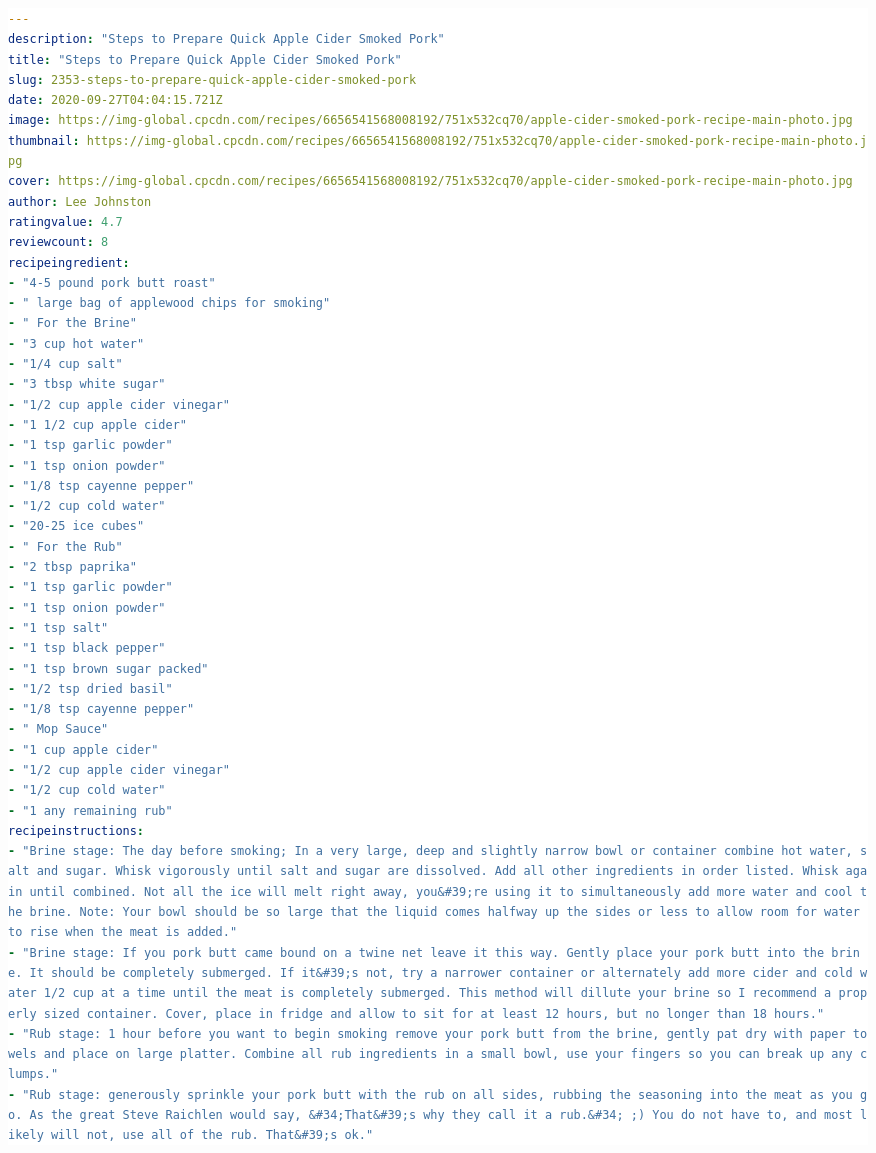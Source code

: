 ```yaml
---
description: "Steps to Prepare Quick Apple Cider Smoked Pork"
title: "Steps to Prepare Quick Apple Cider Smoked Pork"
slug: 2353-steps-to-prepare-quick-apple-cider-smoked-pork
date: 2020-09-27T04:04:15.721Z
image: https://img-global.cpcdn.com/recipes/6656541568008192/751x532cq70/apple-cider-smoked-pork-recipe-main-photo.jpg
thumbnail: https://img-global.cpcdn.com/recipes/6656541568008192/751x532cq70/apple-cider-smoked-pork-recipe-main-photo.jpg
cover: https://img-global.cpcdn.com/recipes/6656541568008192/751x532cq70/apple-cider-smoked-pork-recipe-main-photo.jpg
author: Lee Johnston
ratingvalue: 4.7
reviewcount: 8
recipeingredient:
- "4-5 pound pork butt roast"
- " large bag of applewood chips for smoking"
- " For the Brine"
- "3 cup hot water"
- "1/4 cup salt"
- "3 tbsp white sugar"
- "1/2 cup apple cider vinegar"
- "1 1/2 cup apple cider"
- "1 tsp garlic powder"
- "1 tsp onion powder"
- "1/8 tsp cayenne pepper"
- "1/2 cup cold water"
- "20-25 ice cubes"
- " For the Rub"
- "2 tbsp paprika"
- "1 tsp garlic powder"
- "1 tsp onion powder"
- "1 tsp salt"
- "1 tsp black pepper"
- "1 tsp brown sugar packed"
- "1/2 tsp dried basil"
- "1/8 tsp cayenne pepper"
- " Mop Sauce"
- "1 cup apple cider"
- "1/2 cup apple cider vinegar"
- "1/2 cup cold water"
- "1 any remaining rub"
recipeinstructions:
- "Brine stage: The day before smoking; In a very large, deep and slightly narrow bowl or container combine hot water, salt and sugar. Whisk vigorously until salt and sugar are dissolved. Add all other ingredients in order listed. Whisk again until combined. Not all the ice will melt right away, you&#39;re using it to simultaneously add more water and cool the brine. Note: Your bowl should be so large that the liquid comes halfway up the sides or less to allow room for water to rise when the meat is added."
- "Brine stage: If you pork butt came bound on a twine net leave it this way. Gently place your pork butt into the brine. It should be completely submerged. If it&#39;s not, try a narrower container or alternately add more cider and cold water 1/2 cup at a time until the meat is completely submerged. This method will dillute your brine so I recommend a properly sized container. Cover, place in fridge and allow to sit for at least 12 hours, but no longer than 18 hours."
- "Rub stage: 1 hour before you want to begin smoking remove your pork butt from the brine, gently pat dry with paper towels and place on large platter. Combine all rub ingredients in a small bowl, use your fingers so you can break up any clumps."
- "Rub stage: generously sprinkle your pork butt with the rub on all sides, rubbing the seasoning into the meat as you go. As the great Steve Raichlen would say, &#34;That&#39;s why they call it a rub.&#34; ;) You do not have to, and most likely will not, use all of the rub. That&#39;s ok."
```
